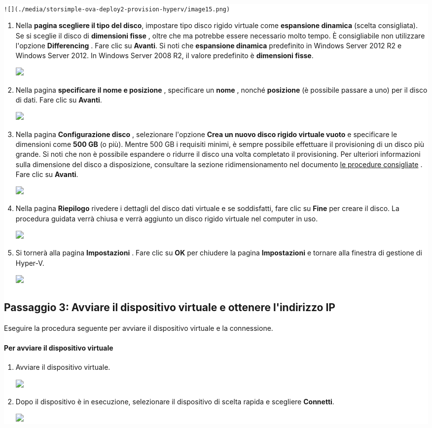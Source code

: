     ![](./media/storsimple-ova-deploy2-provision-hyperv/image15.png)

1.  Nella **pagina scegliere il tipo del disco**, impostare tipo disco rigido virtuale come **espansione dinamica** (scelta consigliata). Se si sceglie il disco di **dimensioni fisse** , oltre che ma potrebbe essere necessario molto tempo. È consigliabile non utilizzare l'opzione **Differencing** . Fare clic su **Avanti**. Si noti che **espansione dinamica** predefinito in Windows Server 2012 R2 e Windows Server 2012. In Windows Server 2008 R2, il valore predefinito è **dimensioni fisse**.

    ![](./media/storsimple-ova-deploy2-provision-hyperv/image16.png)

1.  Nella pagina **specificare il nome e posizione** , specificare un **nome** , nonché **posizione** (è possibile passare a uno) per il disco di dati. Fare clic su **Avanti**.

    ![](./media/storsimple-ova-deploy2-provision-hyperv/image17.png)

1.  Nella pagina **Configurazione disco** , selezionare l'opzione **Crea un nuovo disco rigido virtuale vuoto** e specificare le dimensioni come **500 GB** (o più). Mentre 500 GB i requisiti minimi, è sempre possibile effettuare il provisioning di un disco più grande. Si noti che non è possibile espandere o ridurre il disco una volta completato il provisioning. Per ulteriori informazioni sulla dimensione del disco a disposizione, consultare la sezione ridimensionamento nel documento [le procedure consigliate](storsimple-ova-best-practices.md#configuration-best-practices) . Fare clic su **Avanti**.

    ![](./media/storsimple-ova-deploy2-provision-hyperv/image18.png)

1.  Nella pagina **Riepilogo** rivedere i dettagli del disco dati virtuale e se soddisfatti, fare clic su **Fine** per creare il disco. La procedura guidata verrà chiusa e verrà aggiunto un disco rigido virtuale nel computer in uso.

    ![](./media/storsimple-ova-deploy2-provision-hyperv/image19.png)

2.  Si tornerà alla pagina **Impostazioni** . Fare clic su **OK** per chiudere la pagina **Impostazioni** e tornare alla finestra di gestione di Hyper-V.

    ![](./media/storsimple-ova-deploy2-provision-hyperv/image20.png)

## <a name="step-3-start-the-virtual-device-and-get-the-ip"></a>Passaggio 3: Avviare il dispositivo virtuale e ottenere l'indirizzo IP

Eseguire la procedura seguente per avviare il dispositivo virtuale e la connessione.

#### <a name="to-start-the-virtual-device"></a>Per avviare il dispositivo virtuale

1.  Avviare il dispositivo virtuale.

    ![](./media/storsimple-ova-deploy2-provision-hyperv/image21.png)

1.  Dopo il dispositivo è in esecuzione, selezionare il dispositivo di scelta rapida e scegliere **Connetti**.

    ![](./media/storsimple-ova-deploy2-provision-hyperv/image22.png)

